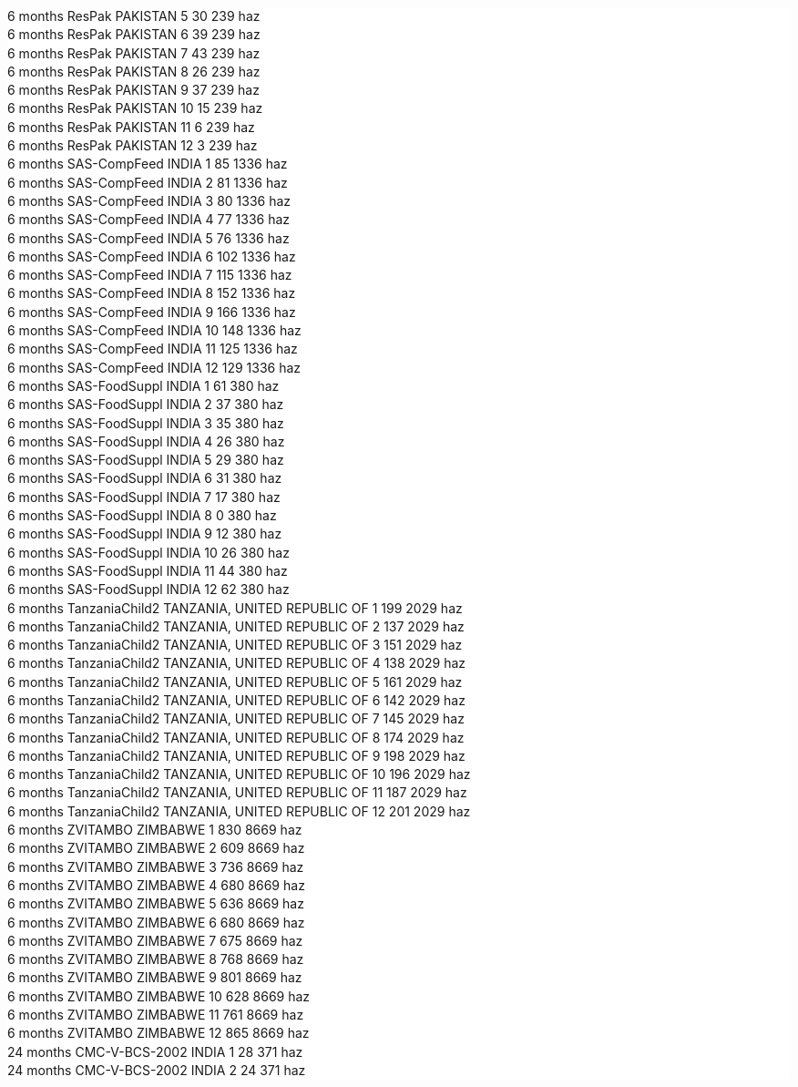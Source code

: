 6 months    ResPak           PAKISTAN                       5            30     239  haz              
6 months    ResPak           PAKISTAN                       6            39     239  haz              
6 months    ResPak           PAKISTAN                       7            43     239  haz              
6 months    ResPak           PAKISTAN                       8            26     239  haz              
6 months    ResPak           PAKISTAN                       9            37     239  haz              
6 months    ResPak           PAKISTAN                       10           15     239  haz              
6 months    ResPak           PAKISTAN                       11            6     239  haz              
6 months    ResPak           PAKISTAN                       12            3     239  haz              
6 months    SAS-CompFeed     INDIA                          1            85    1336  haz              
6 months    SAS-CompFeed     INDIA                          2            81    1336  haz              
6 months    SAS-CompFeed     INDIA                          3            80    1336  haz              
6 months    SAS-CompFeed     INDIA                          4            77    1336  haz              
6 months    SAS-CompFeed     INDIA                          5            76    1336  haz              
6 months    SAS-CompFeed     INDIA                          6           102    1336  haz              
6 months    SAS-CompFeed     INDIA                          7           115    1336  haz              
6 months    SAS-CompFeed     INDIA                          8           152    1336  haz              
6 months    SAS-CompFeed     INDIA                          9           166    1336  haz              
6 months    SAS-CompFeed     INDIA                          10          148    1336  haz              
6 months    SAS-CompFeed     INDIA                          11          125    1336  haz              
6 months    SAS-CompFeed     INDIA                          12          129    1336  haz              
6 months    SAS-FoodSuppl    INDIA                          1            61     380  haz              
6 months    SAS-FoodSuppl    INDIA                          2            37     380  haz              
6 months    SAS-FoodSuppl    INDIA                          3            35     380  haz              
6 months    SAS-FoodSuppl    INDIA                          4            26     380  haz              
6 months    SAS-FoodSuppl    INDIA                          5            29     380  haz              
6 months    SAS-FoodSuppl    INDIA                          6            31     380  haz              
6 months    SAS-FoodSuppl    INDIA                          7            17     380  haz              
6 months    SAS-FoodSuppl    INDIA                          8             0     380  haz              
6 months    SAS-FoodSuppl    INDIA                          9            12     380  haz              
6 months    SAS-FoodSuppl    INDIA                          10           26     380  haz              
6 months    SAS-FoodSuppl    INDIA                          11           44     380  haz              
6 months    SAS-FoodSuppl    INDIA                          12           62     380  haz              
6 months    TanzaniaChild2   TANZANIA, UNITED REPUBLIC OF   1           199    2029  haz              
6 months    TanzaniaChild2   TANZANIA, UNITED REPUBLIC OF   2           137    2029  haz              
6 months    TanzaniaChild2   TANZANIA, UNITED REPUBLIC OF   3           151    2029  haz              
6 months    TanzaniaChild2   TANZANIA, UNITED REPUBLIC OF   4           138    2029  haz              
6 months    TanzaniaChild2   TANZANIA, UNITED REPUBLIC OF   5           161    2029  haz              
6 months    TanzaniaChild2   TANZANIA, UNITED REPUBLIC OF   6           142    2029  haz              
6 months    TanzaniaChild2   TANZANIA, UNITED REPUBLIC OF   7           145    2029  haz              
6 months    TanzaniaChild2   TANZANIA, UNITED REPUBLIC OF   8           174    2029  haz              
6 months    TanzaniaChild2   TANZANIA, UNITED REPUBLIC OF   9           198    2029  haz              
6 months    TanzaniaChild2   TANZANIA, UNITED REPUBLIC OF   10          196    2029  haz              
6 months    TanzaniaChild2   TANZANIA, UNITED REPUBLIC OF   11          187    2029  haz              
6 months    TanzaniaChild2   TANZANIA, UNITED REPUBLIC OF   12          201    2029  haz              
6 months    ZVITAMBO         ZIMBABWE                       1           830    8669  haz              
6 months    ZVITAMBO         ZIMBABWE                       2           609    8669  haz              
6 months    ZVITAMBO         ZIMBABWE                       3           736    8669  haz              
6 months    ZVITAMBO         ZIMBABWE                       4           680    8669  haz              
6 months    ZVITAMBO         ZIMBABWE                       5           636    8669  haz              
6 months    ZVITAMBO         ZIMBABWE                       6           680    8669  haz              
6 months    ZVITAMBO         ZIMBABWE                       7           675    8669  haz              
6 months    ZVITAMBO         ZIMBABWE                       8           768    8669  haz              
6 months    ZVITAMBO         ZIMBABWE                       9           801    8669  haz              
6 months    ZVITAMBO         ZIMBABWE                       10          628    8669  haz              
6 months    ZVITAMBO         ZIMBABWE                       11          761    8669  haz              
6 months    ZVITAMBO         ZIMBABWE                       12          865    8669  haz              
24 months   CMC-V-BCS-2002   INDIA                          1            28     371  haz              
24 months   CMC-V-BCS-2002   INDIA                          2            24     371  haz              